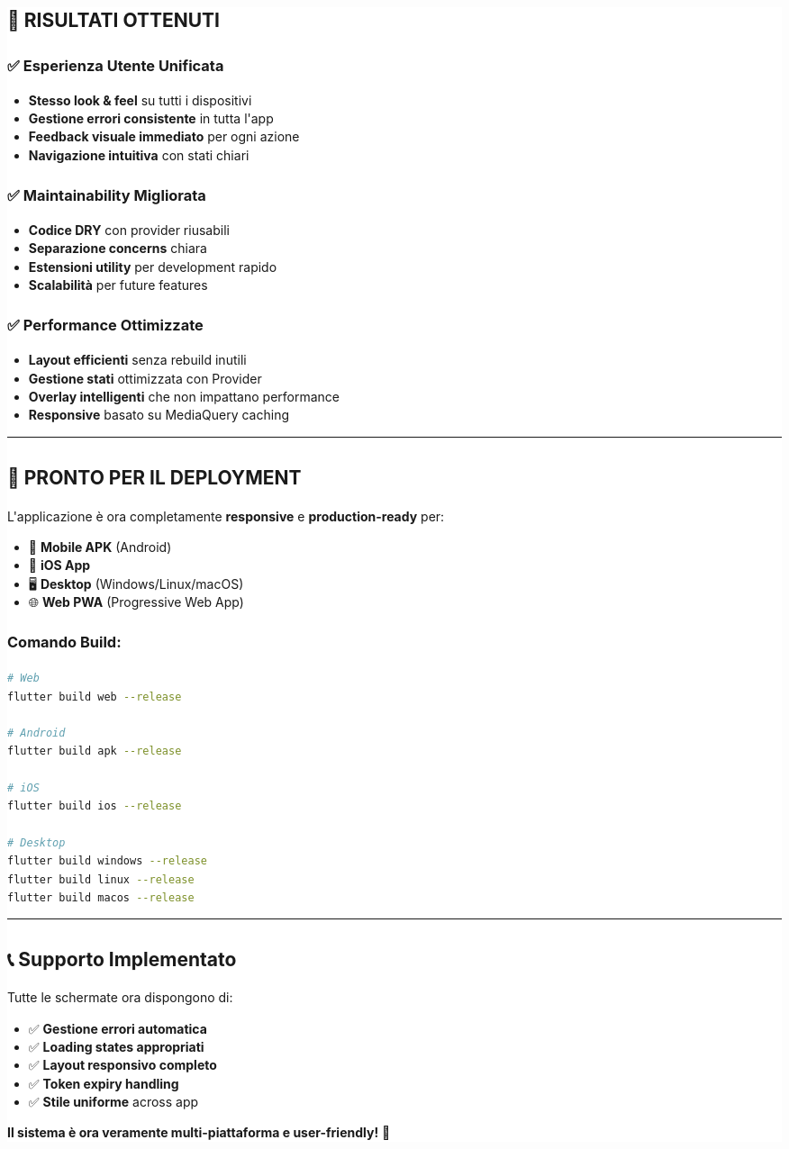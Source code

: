 ## 🎯 **RISULTATI OTTENUTI**

### ✅ **Esperienza Utente Unificata**
- **Stesso look & feel** su tutti i dispositivi
- **Gestione errori consistente** in tutta l'app
- **Feedback visuale immediato** per ogni azione
- **Navigazione intuitiva** con stati chiari

### ✅ **Maintainability Migliorata**
- **Codice DRY** con provider riusabili
- **Separazione concerns** chiara
- **Estensioni utility** per development rapido
- **Scalabilità** per future features

### ✅ **Performance Ottimizzate**
- **Layout efficienti** senza rebuild inutili
- **Gestione stati** ottimizzata con Provider
- **Overlay intelligenti** che non impattano performance
- **Responsive** basato su MediaQuery caching

---

## 🚀 **PRONTO PER IL DEPLOYMENT**

L'applicazione è ora completamente **responsive** e **production-ready** per:

- 📱 **Mobile APK** (Android)
- 🍎 **iOS App** 
- 🖥️ **Desktop** (Windows/Linux/macOS)
- 🌐 **Web PWA** (Progressive Web App)

### **Comando Build:**
```bash
# Web
flutter build web --release

# Android
flutter build apk --release

# iOS  
flutter build ios --release

# Desktop
flutter build windows --release
flutter build linux --release
flutter build macos --release
```

---

## 📞 **Supporto Implementato**

Tutte le schermate ora dispongono di:
- ✅ **Gestione errori automatica**
- ✅ **Loading states appropriati** 
- ✅ **Layout responsivo completo**
- ✅ **Token expiry handling**
- ✅ **Stile uniforme** across app

**Il sistema è ora veramente multi-piattaforma e user-friendly!** 🎉